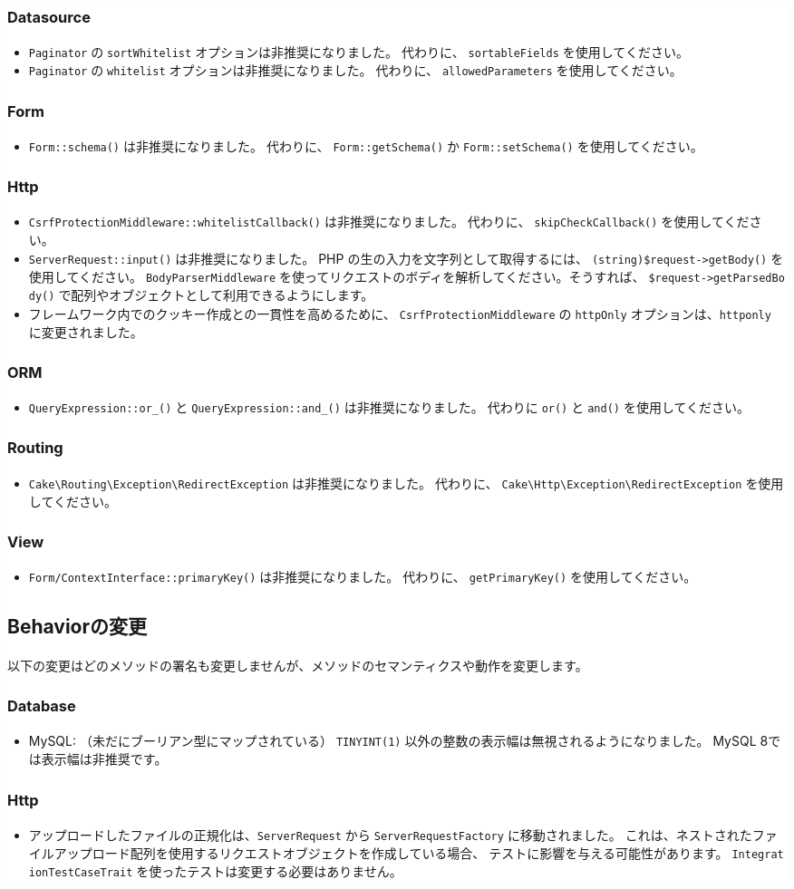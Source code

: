### Datasource

- `Paginator` の `sortWhitelist` オプションは非推奨になりました。
  代わりに、 `sortableFields` を使用してください。
- `Paginator` の `whitelist` オプションは非推奨になりました。
  代わりに、 `allowedParameters` を使用してください。

### Form

- `Form::schema()` は非推奨になりました。
  代わりに、 `Form::getSchema()` か `Form::setSchema()` を使用してください。

### Http

- `CsrfProtectionMiddleware::whitelistCallback()` は非推奨になりました。
  代わりに、 `skipCheckCallback()` を使用してください。
- `ServerRequest::input()` は非推奨になりました。
  PHP の生の入力を文字列として取得するには、 `(string)$request->getBody()` を使用してください。
  `BodyParserMiddleware` を使ってリクエストのボディを解析してください。そうすれば、 `$request->getParsedBody()` で配列やオブジェクトとして利用できるようにします。
- フレームワーク内でのクッキー作成との一貫性を高めるために、
  `CsrfProtectionMiddleware` の `httpOnly` オプションは、`httponly` に変更されました。

### ORM

- `QueryExpression::or_()` と `QueryExpression::and_()` は非推奨になりました。
  代わりに `or()` と `and()` を使用してください。

### Routing

- `Cake\Routing\Exception\RedirectException` は非推奨になりました。
  代わりに、 `Cake\Http\Exception\RedirectException` を使用してください。

### View

- `Form/ContextInterface::primaryKey()` は非推奨になりました。
  代わりに、 `getPrimaryKey()` を使用してください。

## Behaviorの変更

以下の変更はどのメソッドの署名も変更しませんが、メソッドのセマンティクスや動作を変更します。

### Database

- MySQL: （未だにブーリアン型にマップされている） `TINYINT(1)` 以外の整数の表示幅は無視されるようになりました。
  MySQL 8では表示幅は非推奨です。

### Http

- アップロードしたファイルの正規化は、`ServerRequest` から `ServerRequestFactory` に移動されました。
  これは、ネストされたファイルアップロード配列を使用するリクエストオブジェクトを作成している場合、
  テストに影響を与える可能性があります。
  `IntegrationTestCaseTrait` を使ったテストは変更する必要はありません。
